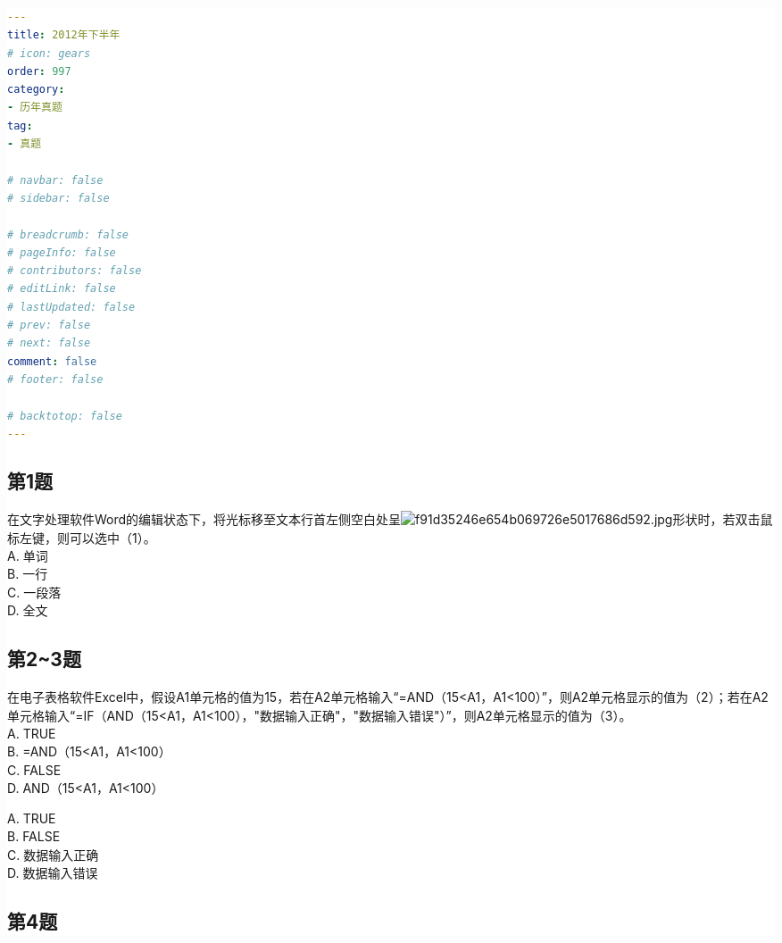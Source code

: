 ```yaml
---  
title: 2012年下半年  
# icon: gears  
order: 997  
category:  
- 历年真题  
tag:  
- 真题  
  
# navbar: false  
# sidebar: false  
  
# breadcrumb: false  
# pageInfo: false  
# contributors: false  
# editLink: false  
# lastUpdated: false  
# prev: false  
# next: false  
comment: false  
# footer: false  
  
# backtotop: false  
---  
```

## 第1题 ##

在文字处理软件Word的编辑状态下，将光标移至文本行首左侧空白处呈![f91d35246e654b069726e5017686d592.jpg][]形状时，若双击鼠标左键，则可以选中（1）。  
A. 单词  
B. 一行  
C. 一段落  
D. 全文  


## 第2~3题 ##

在电子表格软件Excel中，假设A1单元格的值为15，若在A2单元格输入“=AND（15&lt;A1，A1&lt;100）”，则A2单元格显示的值为（2）；若在A2单元格输入“=IF（AND（15&lt;A1，A1&lt;100），"数据输入正确"，"数据输入错误"）”，则A2单元格显示的值为（3）。  
A. TRUE  
B. =AND（15&lt;A1，A1&lt;100）  
C. FALSE  
D. AND（15&lt;A1，A1&lt;100）  
  
A. TRUE  
B. FALSE  
C. 数据输入正确  
D. 数据输入错误  


## 第4题 ##


[f91d35246e654b069726e5017686d592.jpg]: https://www.xkxxkx.cn/file/exam/software/电子商务设计师/综合知识/第1题/f91d35246e654b069726e5017686d592.jpg
[3723394e2a934e708fc72c6c92b6a7e7.jpg]: https://www.xkxxkx.cn/file/exam/software/电子商务设计师/综合知识/第1题/3723394e2a934e708fc72c6c92b6a7e7.jpg
[a55e0f4e037842e99053bd6faa170a22.jpg]: https://www.xkxxkx.cn/file/exam/software/电子商务设计师/综合知识/第5题/a55e0f4e037842e99053bd6faa170a22.jpg
[3193b7c873244f0b873feae32ec99f05.jpg]: https://www.xkxxkx.cn/file/exam/software/电子商务设计师/综合知识/第12题/3193b7c873244f0b873feae32ec99f05.jpg
[df334dd7a9594c498e3ebbeb41d44ac1.jpg]: https://www.xkxxkx.cn/file/exam/software/电子商务设计师/综合知识/第48题/df334dd7a9594c498e3ebbeb41d44ac1.jpg
[http_www.shangwu.com_8088_index.htm]: http://www.shangwu.com:8088/index.htm
[25cd14877e0a42e1975b5ee81f87940c.jpg]: https://www.xkxxkx.cn/file/exam/software/电子商务设计师/综合知识/第62题/25cd14877e0a42e1975b5ee81f87940c.jpg
[c9b30079e4724d90ae24117351bffff3.jpg]: https://www.xkxxkx.cn/file/exam/software/电子商务设计师/综合知识/第64题/c9b30079e4724d90ae24117351bffff3.jpg